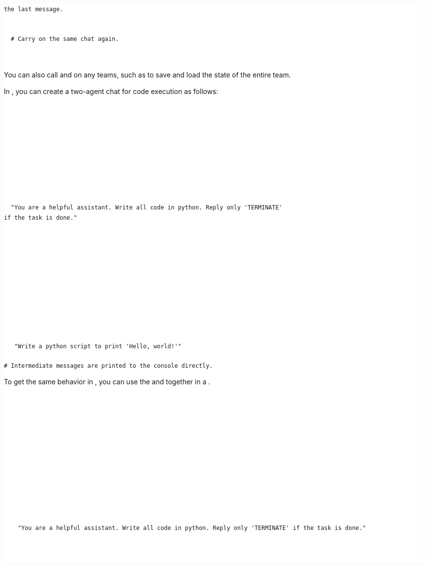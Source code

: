 ```
the last message.

  
  # Carry on the same chat again.

       

```

You can also call and on any teams, such as to save and load the state of the
entire team.

In , you can create a two-agent chat for code execution as follows:

```

  
    
  
      
  
  

  
  
  "You are a helpful assistant. Write all code in python. Reply only 'TERMINATE'
if the task is done."

  
     

  
  
  
  
  
  
     

   "Write a python script to print 'Hello, world!'"

# Intermediate messages are printed to the console directly.

```

To get the same behavior in , you can use the and together in a .

```



    
  
    
  
  
  
    
      
    
    
    "You are a helpful assistant. Write all code in python. Reply only 'TERMINATE' if the task is done."
    
  
    
```